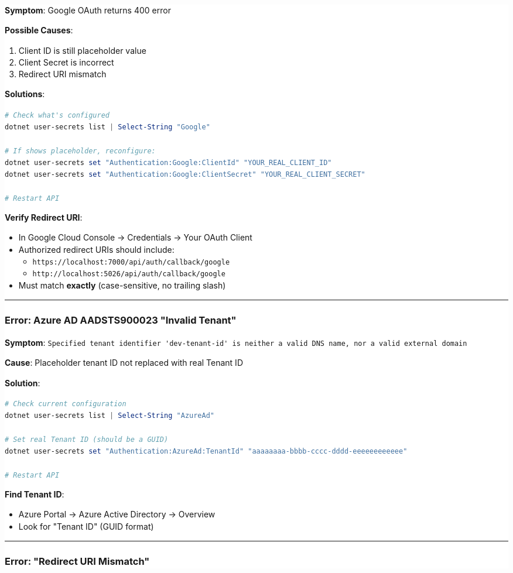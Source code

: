**Symptom**: Google OAuth returns 400 error

**Possible Causes**:
1. Client ID is still placeholder value
2. Client Secret is incorrect
3. Redirect URI mismatch

**Solutions**:

```powershell
# Check what's configured
dotnet user-secrets list | Select-String "Google"

# If shows placeholder, reconfigure:
dotnet user-secrets set "Authentication:Google:ClientId" "YOUR_REAL_CLIENT_ID"
dotnet user-secrets set "Authentication:Google:ClientSecret" "YOUR_REAL_CLIENT_SECRET"

# Restart API
```

**Verify Redirect URI**:
- In Google Cloud Console → Credentials → Your OAuth Client
- Authorized redirect URIs should include:
  - `https://localhost:7000/api/auth/callback/google`
  - `http://localhost:5026/api/auth/callback/google`
- Must match **exactly** (case-sensitive, no trailing slash)

---

### Error: Azure AD AADSTS900023 "Invalid Tenant"

**Symptom**: `Specified tenant identifier 'dev-tenant-id' is neither a valid DNS name, nor a valid external domain`

**Cause**: Placeholder tenant ID not replaced with real Tenant ID

**Solution**:

```powershell
# Check current configuration
dotnet user-secrets list | Select-String "AzureAd"

# Set real Tenant ID (should be a GUID)
dotnet user-secrets set "Authentication:AzureAd:TenantId" "aaaaaaaa-bbbb-cccc-dddd-eeeeeeeeeeee"

# Restart API
```

**Find Tenant ID**:
- Azure Portal → Azure Active Directory → Overview
- Look for "Tenant ID" (GUID format)

---

### Error: "Redirect URI Mismatch"
